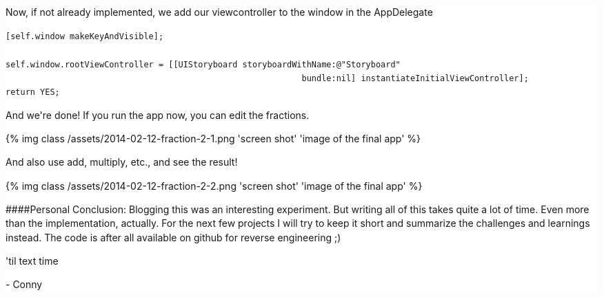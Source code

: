 Now, if not already implemented, we add our viewcontroller to the window in the AppDelegate

    [self.window makeKeyAndVisible];

    self.window.rootViewController = [[UIStoryboard storyboardWithName:@"Storyboard"
                                                                bundle:nil] instantiateInitialViewController];
    return YES;

And we're done!
If you run the app now, you can edit the fractions.

{% img class /assets/2014-02-12-fraction-2-1.png 'screen shot' 'image of the final app' %}

And also use add, multiply, etc., and see the result!

{% img class /assets/2014-02-12-fraction-2-2.png 'screen shot' 'image of the final app' %}



####Personal Conclusion: Blogging this was an interesting experiment. But writing all of this takes quite a lot of time. Even more than the implementation, actually. For the next few projects I will try to keep it short and summarize the challenges and learnings instead. The code is after all available on github for reverse engineering ;)

'til text time

\- Conny
